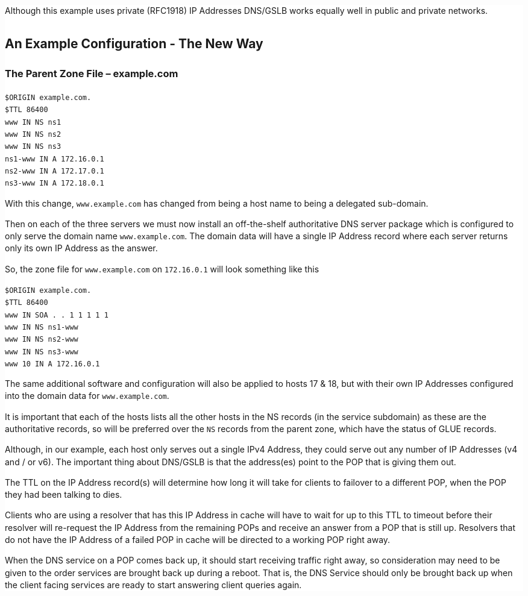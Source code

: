 Although this example uses private (RFC1918) IP Addresses DNS/GSLB works equally well in public and private networks.


## An Example Configuration - The New Way

### The Parent Zone File – example.com

    $ORIGIN example.com.
    $TTL 86400
    www IN NS ns1
    www IN NS ns2
    www IN NS ns3
    ns1-www IN A 172.16.0.1
    ns2-www IN A 172.17.0.1
    ns3-www IN A 172.18.0.1

With this change, `www.example.com` has changed from being a host name to being a delegated sub-domain.

Then on each of the three servers we must now install an off-the-shelf authoritative DNS server package which is configured to only serve the domain name `www.example.com`. The domain data will have a single IP Address record where each server returns only its own IP Address as the answer.

So, the zone file for `www.example.com` on `172.16.0.1` will look something like this

    $ORIGIN example.com.
    $TTL 86400
    www IN SOA . . 1 1 1 1 1
    www IN NS ns1-www
    www IN NS ns2-www
    www IN NS ns3-www
    www 10 IN A 172.16.0.1

The same additional software and configuration will also be applied to hosts 17 & 18, but with their own IP Addresses configured into the domain data for `www.example.com`.

It is important that each of the hosts lists all the other hosts in the NS records (in the service subdomain) as these are the authoritative records, so will be preferred over the `NS` records from the parent zone, which have the status of GLUE records.

Although, in our example, each host only serves out a single IPv4 Address, they could serve out any number of IP Addresses (v4 and / or v6). The important thing about DNS/GSLB is that the address(es) point to the POP that is giving them out.

The TTL on the IP Address record(s) will determine how long it will take for clients to failover to a different POP, when the POP they had been talking to dies.

Clients who are using a resolver that has this IP Address in cache will have to wait for up to this TTL to timeout before their resolver will re-request the IP Address from the remaining POPs and receive an answer from a POP that is still up. Resolvers that do not have the IP Address of a failed POP in cache will be directed to a working POP right away.

When the DNS service on a POP comes back up, it should start receiving traffic right away, so consideration may need to be given to the order services are brought back up during a reboot. That is, the DNS Service should only be brought back up when the client facing services are ready to start answering client queries again.
